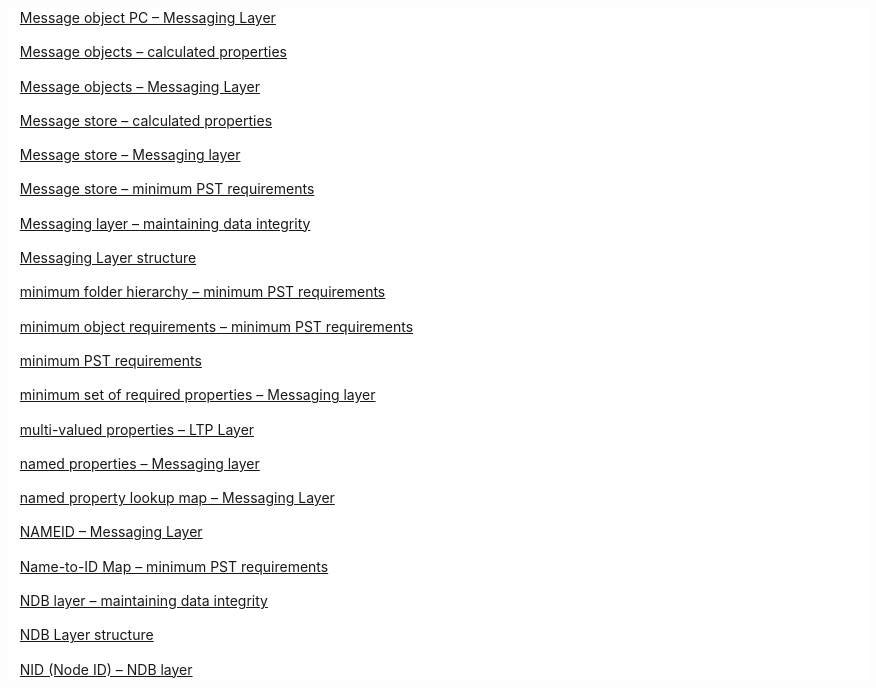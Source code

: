 <p>   <a href="73697a98-18b9-4a1e-8547-5160d1a854de.htm">Message
object PC – Messaging Layer</a></p>

<p>   <a href="3b890c8d-0276-491e-be58-ea766c888ab0.htm">Message
objects – calculated properties</a></p>

<p>   <a href="1042af37-aaa4-4edc-bffd-90a1ede24188.htm">Message
objects – Messaging Layer</a></p>

<p>   <a href="f2aa97c7-ad3c-4b2c-8e67-b132eb3d04de.htm">Message
store – calculated properties</a></p>

<p>   <a href="aa0539bd-e7bf-4cec-8bde-0b87c2a86baf.htm">Message
store – Messaging layer</a></p>

<p>   <a href="c19b0bde-eb25-4efa-830a-9f60f3a918ef.htm">Message
store – minimum PST requirements</a></p>

<p>   <a href="4fd478e3-12fa-4fb1-a6be-6a61cf3c47dc.htm">Messaging
layer – maintaining data integrity</a></p>

<p>   <a href="e2e7a5aa-c89f-4fb8-b044-15ac76e5207e.htm">Messaging
Layer structure</a></p>

<p>   <a href="cbaeebd5-8277-475b-b2df-b98db8d0e300.htm">minimum
folder hierarchy – minimum PST requirements</a></p>

<p>   <a href="7af54176-5108-4ac7-973f-8252ad223acb.htm">minimum
object requirements – minimum PST requirements</a></p>

<p>   <a href="2b64b768-7a65-40cc-862f-5109aa81c5c5.htm">minimum
PST requirements</a></p>

<p>   <a href="5493a0eb-0356-4e88-b4f5-0433ce0a93fa.htm">minimum
set of required properties – Messaging layer</a></p>

<p>   <a href="8867b1c4-d15c-49ae-bb78-5e35615c4cfd.htm">multi-valued
properties – LTP Layer</a></p>

<p>   <a href="60003704-dfa6-476f-b782-ce8bb52a2df3.htm">named
properties – Messaging layer</a></p>

<p>   <a href="e17e195d-0454-4b9b-b398-c9127a26a678.htm">named
property lookup map – Messaging Layer</a></p>

<p>   <a href="0d6b4781-92c5-4d49-b24b-b783557098d1.htm">NAMEID
– Messaging Layer</a></p>

<p>   <a href="5161fee7-42b1-4790-8337-411892b0032c.htm">Name-to-ID
Map – minimum PST requirements</a></p>

<p>   <a href="9d2083cf-fd37-4a0d-b61a-d2ef10a89a04.htm">NDB
layer – maintaining data integrity</a></p>

<p>   <a href="cf7df7ba-f925-459f-b643-6431ec953124.htm">NDB
Layer structure</a></p>

<p>   <a href="18d7644e-cb33-4e11-95c0-34d8a84fbff6.htm">NID
(Node ID) – NDB layer</a></p>
